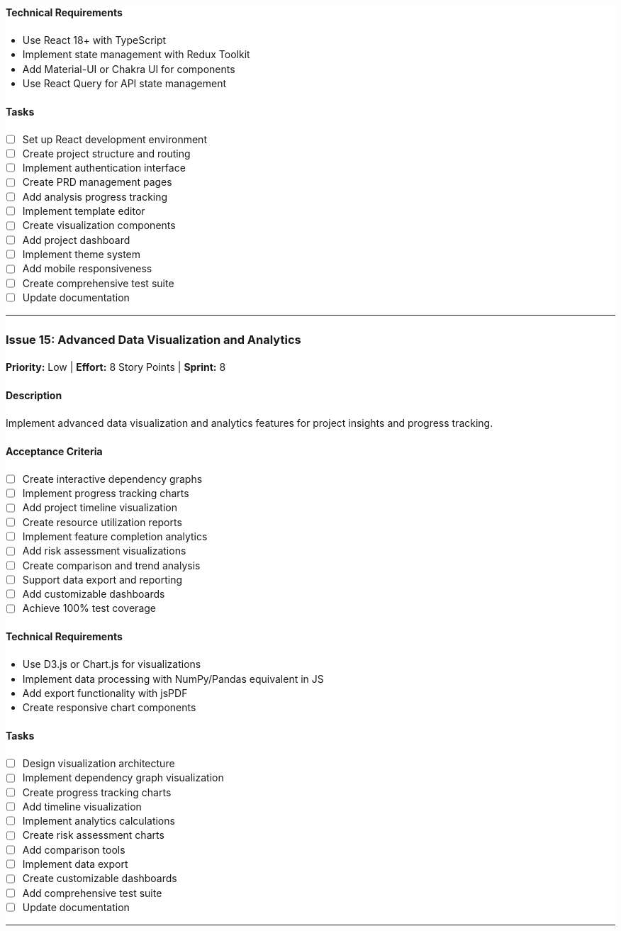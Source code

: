 #### Technical Requirements
- Use React 18+ with TypeScript
- Implement state management with Redux Toolkit
- Add Material-UI or Chakra UI for components
- Use React Query for API state management

#### Tasks
- [ ] Set up React development environment
- [ ] Create project structure and routing
- [ ] Implement authentication interface
- [ ] Create PRD management pages
- [ ] Add analysis progress tracking
- [ ] Implement template editor
- [ ] Create visualization components
- [ ] Add project dashboard
- [ ] Implement theme system
- [ ] Add mobile responsiveness
- [ ] Create comprehensive test suite
- [ ] Update documentation

---

### Issue 15: Advanced Data Visualization and Analytics
**Priority:** Low | **Effort:** 8 Story Points | **Sprint:** 8

#### Description
Implement advanced data visualization and analytics features for project insights and progress tracking.

#### Acceptance Criteria
- [ ] Create interactive dependency graphs
- [ ] Implement progress tracking charts
- [ ] Add project timeline visualization
- [ ] Create resource utilization reports
- [ ] Implement feature completion analytics
- [ ] Add risk assessment visualizations
- [ ] Create comparison and trend analysis
- [ ] Support data export and reporting
- [ ] Add customizable dashboards
- [ ] Achieve 100% test coverage

#### Technical Requirements
- Use D3.js or Chart.js for visualizations
- Implement data processing with NumPy/Pandas equivalent in JS
- Add export functionality with jsPDF
- Create responsive chart components

#### Tasks
- [ ] Design visualization architecture
- [ ] Implement dependency graph visualization
- [ ] Create progress tracking charts
- [ ] Add timeline visualization
- [ ] Implement analytics calculations
- [ ] Create risk assessment charts
- [ ] Add comparison tools
- [ ] Implement data export
- [ ] Create customizable dashboards
- [ ] Add comprehensive test suite
- [ ] Update documentation

---